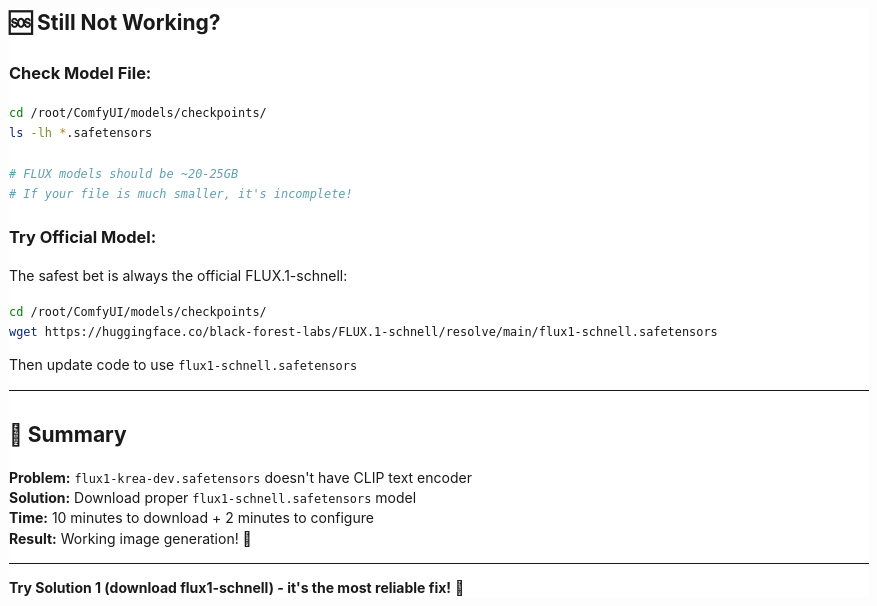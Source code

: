 ## 🆘 **Still Not Working?**

### **Check Model File:**

```bash
cd /root/ComfyUI/models/checkpoints/
ls -lh *.safetensors

# FLUX models should be ~20-25GB
# If your file is much smaller, it's incomplete!
```

### **Try Official Model:**

The safest bet is always the official FLUX.1-schnell:

```bash
cd /root/ComfyUI/models/checkpoints/
wget https://huggingface.co/black-forest-labs/FLUX.1-schnell/resolve/main/flux1-schnell.safetensors
```

Then update code to use `flux1-schnell.safetensors`

---

## 📝 **Summary**

**Problem:** `flux1-krea-dev.safetensors` doesn't have CLIP text encoder  
**Solution:** Download proper `flux1-schnell.safetensors` model  
**Time:** 10 minutes to download + 2 minutes to configure  
**Result:** Working image generation! 🎉

---

**Try Solution 1 (download flux1-schnell) - it's the most reliable fix!** 🚀
